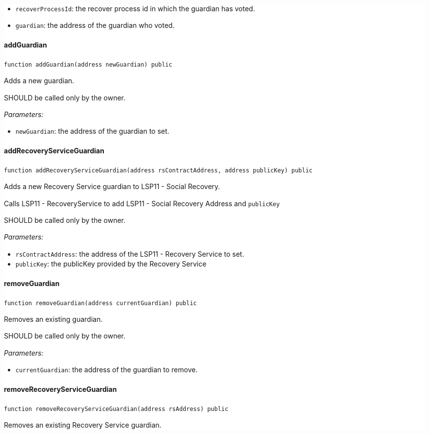 - `recoverProcessId`: the recover process id in which the guardian has voted.

- `guardian`: the address of the guardian who voted.

#### addGuardian

```solidity
function addGuardian(address newGuardian) public
```

Adds a new guardian.

SHOULD be called only by the owner.



_Parameters:_

- `newGuardian`: the address of the guardian to set.


#### addRecoveryServiceGuardian

```solidity
function addRecoveryServiceGuardian(address rsContractAddress, address publicKey) public
```

Adds a new Recovery Service guardian to LSP11 - Social Recovery.

Calls LSP11 - RecoveryService to add LSP11 - Social Recovery Address and `publicKey`

SHOULD be called only by the owner.

_Parameters:_

- `rsContractAddress`: the address of the LSP11 - Recovery Service to set.
- `publicKey`: the publicKey provided by the Recovery Service





#### removeGuardian

```solidity
function removeGuardian(address currentGuardian) public
```

Removes an existing guardian.

SHOULD be called only by the owner.

_Parameters:_

- `currentGuardian`: the address of the guardian to remove.


#### removeRecoveryServiceGuardian

```solidity
function removeRecoveryServiceGuardian(address rsAddress) public
```

Removes an existing Recovery Service guardian.
